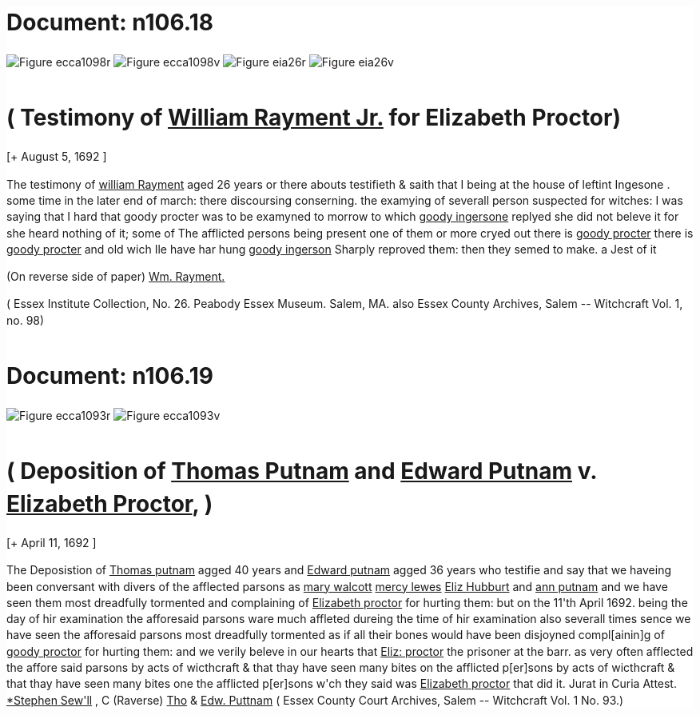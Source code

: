 
# Document: n106.18

![Figure ecca1098r](/assets/thumb/ecca1098r.jpg)
![Figure ecca1098v](/assets/thumb/ecca1098v.jpg)
![Figure eia26r](/assets/thumb/eia26r.jpg)
![Figure eia26v](/assets/thumb/eia26v.jpg)

# ( Testimony of [William Rayment Jr.](/tag/raywil2.html) for Elizabeth Proctor)

   

[+ August 5, 1692 ]

The testimony of [william Rayment](/tag/raywil2.html) aged 26 years or there abouts testifieth & saith that I being at the house of leftint Ingesone . some  time in the later end of march: there discoursing conserning. the examying of severall person suspected for witches: I was saying that I hard that goody procter was to be examyned to morrow to which [goody ingersone](/tag/inghan.html) replyed she did not beleve it for she heard nothing of it; some of The afflicted persons being present one of them or more cryed out there is [goody procter](/tag/proeli.html) there is [goody procter](/tag/proeli.html) and old wich Ile have har hung [goody ingerson](/tag/inghan.html) Sharply reproved them: then they semed to make. a Jest of it

(On reverse side of paper) [Wm. Rayment.](/tag/raywil2.html)

( Essex Institute Collection, No. 26. Peabody Essex Museum. Salem, MA.  also Essex County Archives, Salem -- Witchcraft Vol. 1, no. 98)


# Document: n106.19

![Figure ecca1093r](/assets/thumb/ecca1093r.jpg)
![Figure ecca1093v](/assets/thumb/ecca1093v.jpg)

# ( Deposition of [Thomas Putnam](/tag/puttho.html) and [Edward Putnam](/tag/putedw.html) v. [Elizabeth Proctor](/tag/proeli.html), )

[+ April 11, 1692 ]

The Deposistion of [Thomas putnam](/tag/puttho.html) agged 40 years and [Edward putnam](/tag/putedw.html) agged 36 years who testifie and say that we haveing been conversant with divers of the afflected parsons as [mary walcott](/tag/walmar.html) [mercy lewes](/tag/lewmer.html) [Eliz Hubburt](/tag/hubeli.html) and [ann putnam](/tag/putann2.html) and we have seen them most dreadfully tormented and complaining of [Elizabeth proctor](/tag/proeli.html) for hurting them: but on the 11'th April 1692. being the day of hir examination the afforesaid parsons ware much affleted dureing the time of hir examination also severall times sence we have seen the afforesaid parsons most dreadfully tormented as if all their bones would have been disjoyned compl[ainin]g of [goody proctor](/tag/proeli.html) for hurting them: and we verily beleve in our hearts that [Eliz: proctor](/tag/proeli.html) the prisoner at the barr. as very often afflected the affore said parsons by acts of wicthcraft & that thay have seen many bites on the afflicted p[er]sons by acts of wicthcraft & that thay have seen many bites one the afflicted p[er]sons w'ch they said was [Elizabeth proctor](/tag/proeli.html) that did it.
Jurat in Curia  Attest. [*Stephen Sew'll](/tag/sewall.html) , C (Raverse) [Tho](/tag/puttho.html) & [Edw. Puttnam](/tag/putedw.html) ( Essex County Court Archives, Salem -- Witchcraft Vol. 1 No. 93.)
